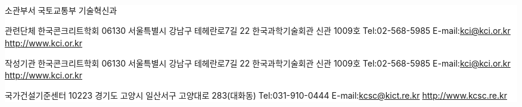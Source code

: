 소관부서   국토교통부 기술혁신과

관련단체   한국콘크리트학회
           06130 서울특별시 강남구 테헤란로7길 22 한국과학기술회관 신관 1009호
           Tel:02-568-5985      E-mail:kci@kci.or.kr
           http://www.kci.or.kr

작성기관   한국콘크리트학회
           06130 서울특별시 강남구 테헤란로7길 22 한국과학기술회관 신관 1009호
           Tel:02-568-5985      E-mail:kci@kci.or.kr
           http://www.kci.or.kr


국가건설기준센터
10223 경기도 고양시 일산서구 고양대로 283(대화동)
Tel:031-910-0444     E-mail:kcsc@kict.re.kr
http://www.kcsc.re.kr
